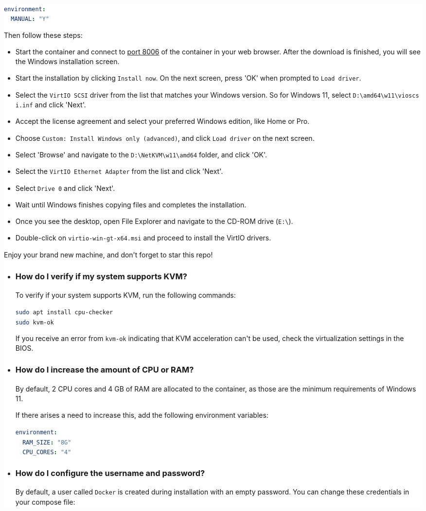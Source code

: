   ```yaml
  environment:
    MANUAL: "Y"
  ```

  Then follow these steps:

  - Start the container and connect to [port 8006](http://localhost:8006) of the container in your web browser. After the download is finished, you will see the Windows installation screen.

  - Start the installation by clicking `Install now`. On the next screen, press 'OK' when prompted to `Load driver`.

  -  Select the `VirtIO SCSI` driver from the list that matches your Windows version. So for Windows 11, select `D:\amd64\w11\vioscsi.inf` and click 'Next'.

  - Accept the license agreement and select your preferred Windows edition, like Home or Pro.

  - Choose `Custom: Install Windows only (advanced)`, and click `Load driver` on the next screen.

  - Select 'Browse' and navigate to the `D:\NetKVM\w11\amd64` folder, and click 'OK'.

  - Select the `VirtIO Ethernet Adapter` from the list and click 'Next'.

  - Select `Drive 0` and click 'Next'.

  - Wait until Windows finishes copying files and completes the installation.

  - Once you see the desktop, open File Explorer and navigate to the CD-ROM drive (`E:\`).

  - Double-click on `virtio-win-gt-x64.msi` and proceed to install the VirtIO drivers.

  Enjoy your brand new machine, and don't forget to star this repo!
 
* ### How do I verify if my system supports KVM?

  To verify if your system supports KVM, run the following commands:

  ```bash
  sudo apt install cpu-checker
  sudo kvm-ok
  ```

  If you receive an error from `kvm-ok` indicating that KVM acceleration can't be used, check the virtualization settings in the BIOS.

* ### How do I increase the amount of CPU or RAM?

  By default, 2 CPU cores and 4 GB of RAM are allocated to the container, as those are the minimum requirements of Windows 11.

  If there arises a need to increase this, add the following environment variables:

  ```yaml
  environment:
    RAM_SIZE: "8G"
    CPU_CORES: "4"
  ```

* ### How do I configure the username and password?

  By default, a user called `Docker` is created during installation with an empty password. You can change these credentials in your compose file:
